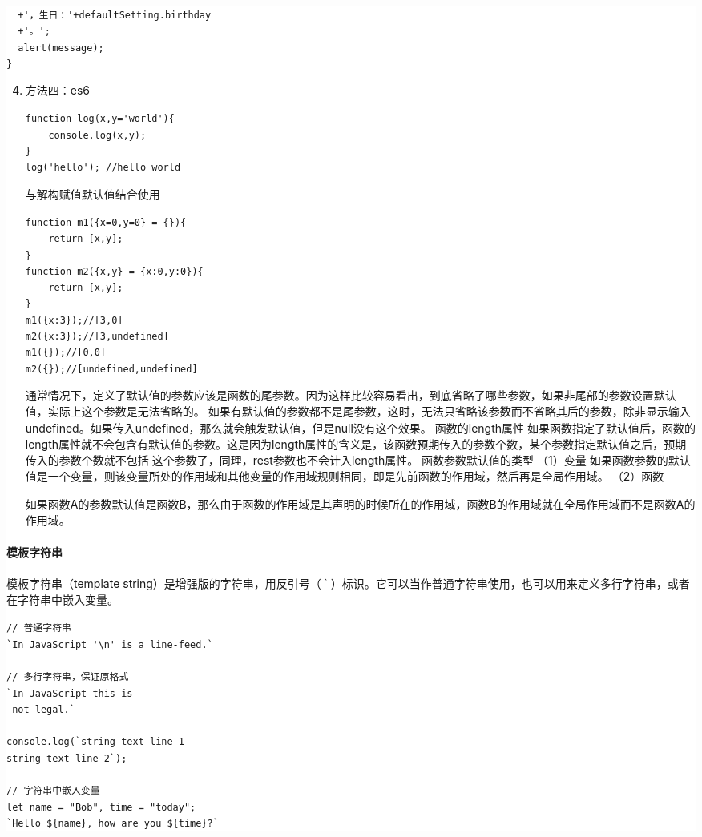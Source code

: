    ```
     +'，生日：'+defaultSetting.birthday 
     +'。'; 
     alert(message); 
   } 
   
   ```

4. 方法四：es6

   ```
   function log(x,y='world'){
       console.log(x,y);
   }
   log('hello'); //hello world
   ```

   与解构赋值默认值结合使用

   ```
   function m1({x=0,y=0} = {}){
       return [x,y];
   }
   function m2({x,y} = {x:0,y:0}){
       return [x,y];
   }
   m1({x:3});//[3,0]
   m2({x:3});//[3,undefined]
   m1({});//[0,0]
   m2({});//[undefined,undefined]
   ```

   通常情况下，定义了默认值的参数应该是函数的尾参数。因为这样比较容易看出，到底省略了哪些参数，如果非尾部的参数设置默认值，实际上这个参数是无法省略的。
   如果有默认值的参数都不是尾参数，这时，无法只省略该参数而不省略其后的参数，除非显示输入undefined。如果传入undefined，那么就会触发默认值，但是null没有这个效果。
   函数的length属性
   如果函数指定了默认值后，函数的length属性就不会包含有默认值的参数。这是因为length属性的含义是，该函数预期传入的参数个数，某个参数指定默认值之后，预期传入的参数个数就不包括
   这个参数了，同理，rest参数也不会计入length属性。
   函数参数默认值的类型
   （1）变量
   如果函数参数的默认值是一个变量，则该变量所处的作用域和其他变量的作用域规则相同，即是先前函数的作用域，然后再是全局作用域。
   （2）函数

   如果函数A的参数默认值是函数B，那么由于函数的作用域是其声明的时候所在的作用域，函数B的作用域就在全局作用域而不是函数A的作用域。

#### 模板字符串

模板字符串（template string）是增强版的字符串，用反引号（`｀`）标识。它可以当作普通字符串使用，也可以用来定义多行字符串，或者在字符串中嵌入变量。

```
// 普通字符串
`In JavaScript '\n' is a line-feed.`
 
// 多行字符串，保证原格式
`In JavaScript this is
 not legal.`
 
console.log(`string text line 1
string text line 2`);
 
// 字符串中嵌入变量
let name = "Bob", time = "today";
`Hello ${name}, how are you ${time}?`
```
